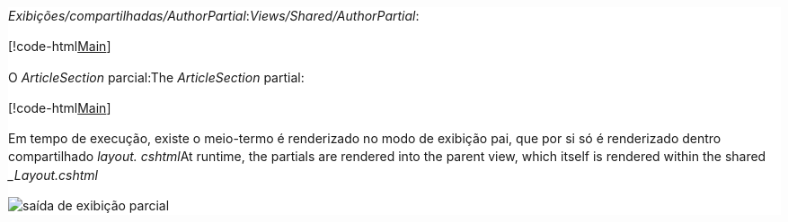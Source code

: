 <span data-ttu-id="b66ef-157">*Exibições/compartilhadas/AuthorPartial*:</span><span class="sxs-lookup"><span data-stu-id="b66ef-157">*Views/Shared/AuthorPartial*:</span></span>

[!code-html[Main](partial/sample/src/PartialViewsSample/Views/Shared/AuthorPartial.cshtml)]

<span data-ttu-id="b66ef-158">O *ArticleSection* parcial:</span><span class="sxs-lookup"><span data-stu-id="b66ef-158">The *ArticleSection* partial:</span></span>

[!code-html[Main](partial/sample/src/PartialViewsSample/Views/Articles/ArticleSection.cshtml)]

<span data-ttu-id="b66ef-159">Em tempo de execução, existe o meio-termo é renderizado no modo de exibição pai, que por si só é renderizado dentro compartilhado *layout. cshtml*</span><span class="sxs-lookup"><span data-stu-id="b66ef-159">At runtime, the partials are rendered into the parent view, which itself is rendered within the shared *_Layout.cshtml*</span></span>

![saída de exibição parcial](partial/_static/output.png)
